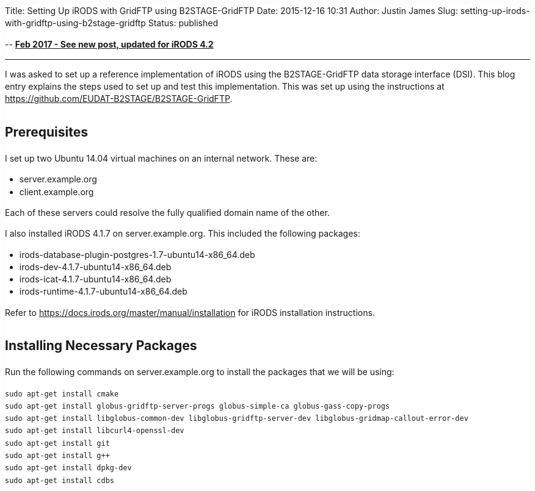 Title: Setting Up iRODS with GridFTP using B2STAGE-GridFTP
Date: 2015-12-16 10:31
Author: Justin James
Slug: setting-up-irods-with-gridftp-using-b2stage-gridftp
Status: published

 -- <a href="{filename}/posts/setting-up-irods-4.2-with-gridftp-using-b2stage-gridftp.md">**Feb 2017 - See new post, updated for iRODS 4.2**</a>

<hr />

I was asked to set up a reference implementation of iRODS using the
B2STAGE-GridFTP data storage interface (DSI). This blog entry explains
the steps used to set up and test this implementation. This was set up
using the instructions at
<https://github.com/EUDAT-B2STAGE/B2STAGE-GridFTP>.

Prerequisites
-------------

I set up two Ubuntu 14.04 virtual machines on an internal network. These
are:

-   server.example.org
-   client.example.org

Each of these servers could resolve the fully qualified domain name of
the other.

I also installed iRODS 4.1.7 on server.example.org. This included the
following packages:

-   irods-database-plugin-postgres-1.7-ubuntu14-x86\_64.deb
-   irods-dev-4.1.7-ubuntu14-x86\_64.deb
-   irods-icat-4.1.7-ubuntu14-x86\_64.deb
-   irods-runtime-4.1.7-ubuntu14-x86\_64.deb

Refer to <https://docs.irods.org/master/manual/installation> for iRODS
installation instructions.

Installing Necessary Packages
-----------------------------

Run the following commands on server.example.org to install the packages
that we will be using:

~~~~
sudo apt-get install cmake
sudo apt-get install globus-gridftp-server-progs globus-simple-ca globus-gass-copy-progs
sudo apt-get install libglobus-common-dev libglobus-gridftp-server-dev libglobus-gridmap-callout-error-dev
sudo apt-get install libcurl4-openssl-dev
sudo apt-get install git
sudo apt-get install g++
sudo apt-get install dpkg-dev
sudo apt-get install cdbs
~~~~

